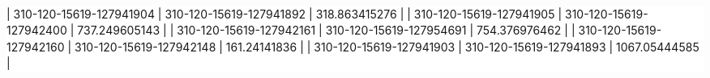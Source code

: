 | 310-120-15619-127941904 | 310-120-15619-127941892 | 318.863415276 |
| 310-120-15619-127941905 | 310-120-15619-127942400 | 737.249605143 |
| 310-120-15619-127942161 | 310-120-15619-127954691 | 754.376976462 |
| 310-120-15619-127942160 | 310-120-15619-127942148 | 161.24141836 |
| 310-120-15619-127941903 | 310-120-15619-127941893 | 1067.05444585 |
